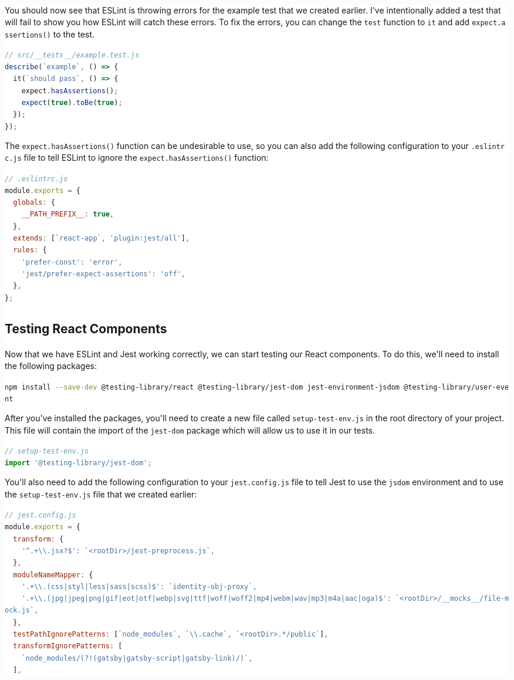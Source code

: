 You should now see that ESLint is throwing errors for the example test that we created earlier. I've intentionally added a test that will fail to show you how ESLint will catch these errors. To fix the errors, you can change the `test` function to `it` and add `expect.assertions()` to the test.

```javascript
// src/__tests__/example.test.js
describe(`example`, () => {
  it(`should pass`, () => {
    expect.hasAssertions();
    expect(true).toBe(true);
  });
});
```

The `expect.hasAssertions()` function can be undesirable to use, so you can also add the following configuration to your `.eslintrc.js` file to tell ESLint to ignore the `expect.hasAssertions()` function:

```javascript
// .eslintrc.js
module.exports = {
  globals: {
    __PATH_PREFIX__: true,
  },
  extends: [`react-app`, 'plugin:jest/all'],
  rules: {
    'prefer-const': 'error',
    'jest/prefer-expect-assertions': 'off',
  },
};
```

## Testing React Components

Now that we have ESLint and Jest working correctly, we can start testing our React components. To do this, we'll need to install the following packages:

```bash
npm install --save-dev @testing-library/react @testing-library/jest-dom jest-environment-jsdom @testing-library/user-event
```

After you've installed the packages, you'll need to create a new file called `setup-test-env.js` in the root directory of your project. This file will contain the import of the `jest-dom` package which will allow us to use it in our tests.

```javascript
// setup-test-env.js
import '@testing-library/jest-dom';
```

You'll also need to add the following configuration to your `jest.config.js` file to tell Jest to use the `jsdom` environment and to use the `setup-test-env.js` file that we created earlier:

```javascript
// jest.config.js
module.exports = {
  transform: {
    '^.+\\.jsx?$': `<rootDir>/jest-preprocess.js`,
  },
  moduleNameMapper: {
    '.+\\.(css|styl|less|sass|scss)$': `identity-obj-proxy`,
    '.+\\.(jpg|jpeg|png|gif|eot|otf|webp|svg|ttf|woff|woff2|mp4|webm|wav|mp3|m4a|aac|oga)$': `<rootDir>/__mocks__/file-mock.js`,
  },
  testPathIgnorePatterns: [`node_modules`, `\\.cache`, `<rootDir>.*/public`],
  transformIgnorePatterns: [
    `node_modules/(?!(gatsby|gatsby-script|gatsby-link)/)`,
  ],
```